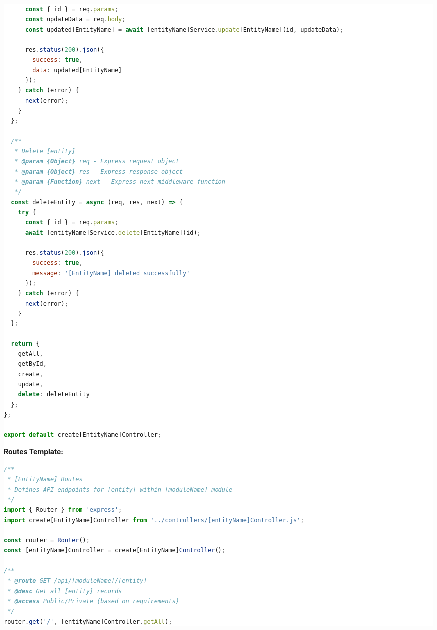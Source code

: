 ```javascript
      const { id } = req.params;
      const updateData = req.body;
      const updated[EntityName] = await [entityName]Service.update[EntityName](id, updateData);
      
      res.status(200).json({
        success: true,
        data: updated[EntityName]
      });
    } catch (error) {
      next(error);
    }
  };

  /**
   * Delete [entity]
   * @param {Object} req - Express request object
   * @param {Object} res - Express response object
   * @param {Function} next - Express next middleware function
   */
  const deleteEntity = async (req, res, next) => {
    try {
      const { id } = req.params;
      await [entityName]Service.delete[EntityName](id);
      
      res.status(200).json({
        success: true,
        message: '[EntityName] deleted successfully'
      });
    } catch (error) {
      next(error);
    }
  };

  return {
    getAll,
    getById,
    create,
    update,
    delete: deleteEntity
  };
};

export default create[EntityName]Controller;
```

**Routes Template:**
```javascript
/**
 * [EntityName] Routes
 * Defines API endpoints for [entity] within [moduleName] module
 */
import { Router } from 'express';
import create[EntityName]Controller from '../controllers/[entityName]Controller.js';

const router = Router();
const [entityName]Controller = create[EntityName]Controller();

/**
 * @route GET /api/[moduleName]/[entity]
 * @desc Get all [entity] records
 * @access Public/Private (based on requirements)
 */
router.get('/', [entityName]Controller.getAll);

```